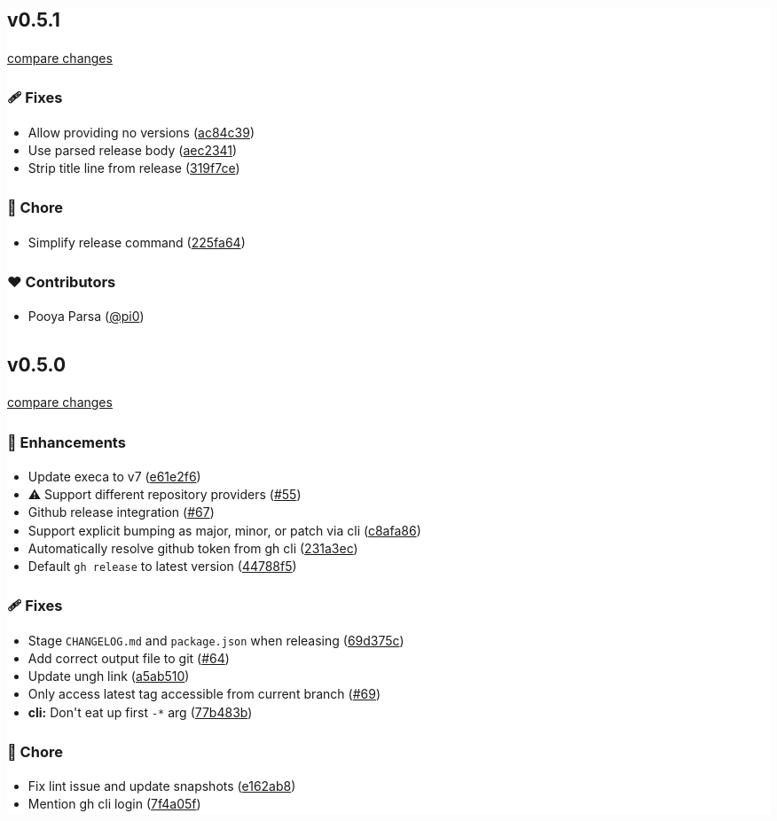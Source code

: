 ## v0.5.1

[compare changes](https://github.com/unjs/changelogen/compare/v0.5.0...v0.5.1)


### 🩹 Fixes

  - Allow providing no versions ([ac84c39](https://github.com/unjs/changelogen/commit/ac84c39))
  - Use parsed release body ([aec2341](https://github.com/unjs/changelogen/commit/aec2341))
  - Strip title line from release ([319f7ce](https://github.com/unjs/changelogen/commit/319f7ce))

### 🏡 Chore

  - Simplify release command ([225fa64](https://github.com/unjs/changelogen/commit/225fa64))

### ❤️  Contributors

- Pooya Parsa ([@pi0](http://github.com/pi0))

## v0.5.0

[compare changes](https://github.com/unjs/changelogen/compare/v0.4.1...v0.5.0)


### 🚀 Enhancements

  - Update execa to v7 ([e61e2f6](https://github.com/unjs/changelogen/commit/e61e2f6))
  - ⚠️  Support different repository providers ([#55](https://github.com/unjs/changelogen/pull/55))
  - Github release integration ([#67](https://github.com/unjs/changelogen/pull/67))
  - Support explicit bumping as major, minor, or patch via cli ([c8afa86](https://github.com/unjs/changelogen/commit/c8afa86))
  - Automatically resolve github token from gh cli ([231a3ec](https://github.com/unjs/changelogen/commit/231a3ec))
  - Default `gh release` to latest version ([44788f5](https://github.com/unjs/changelogen/commit/44788f5))

### 🩹 Fixes

  - Stage `CHANGELOG.md` and `package.json` when releasing ([69d375c](https://github.com/unjs/changelogen/commit/69d375c))
  - Add correct output file to git ([#64](https://github.com/unjs/changelogen/pull/64))
  - Update ungh link ([a5ab510](https://github.com/unjs/changelogen/commit/a5ab510))
  - Only access latest tag accessible from current branch ([#69](https://github.com/unjs/changelogen/pull/69))
  - **cli:** Don't eat up first `-*` arg ([77b483b](https://github.com/unjs/changelogen/commit/77b483b))

### 🏡 Chore

  - Fix lint issue and update snapshots ([e162ab8](https://github.com/unjs/changelogen/commit/e162ab8))
  - Mention gh cli login ([7f4a05f](https://github.com/unjs/changelogen/commit/7f4a05f))
